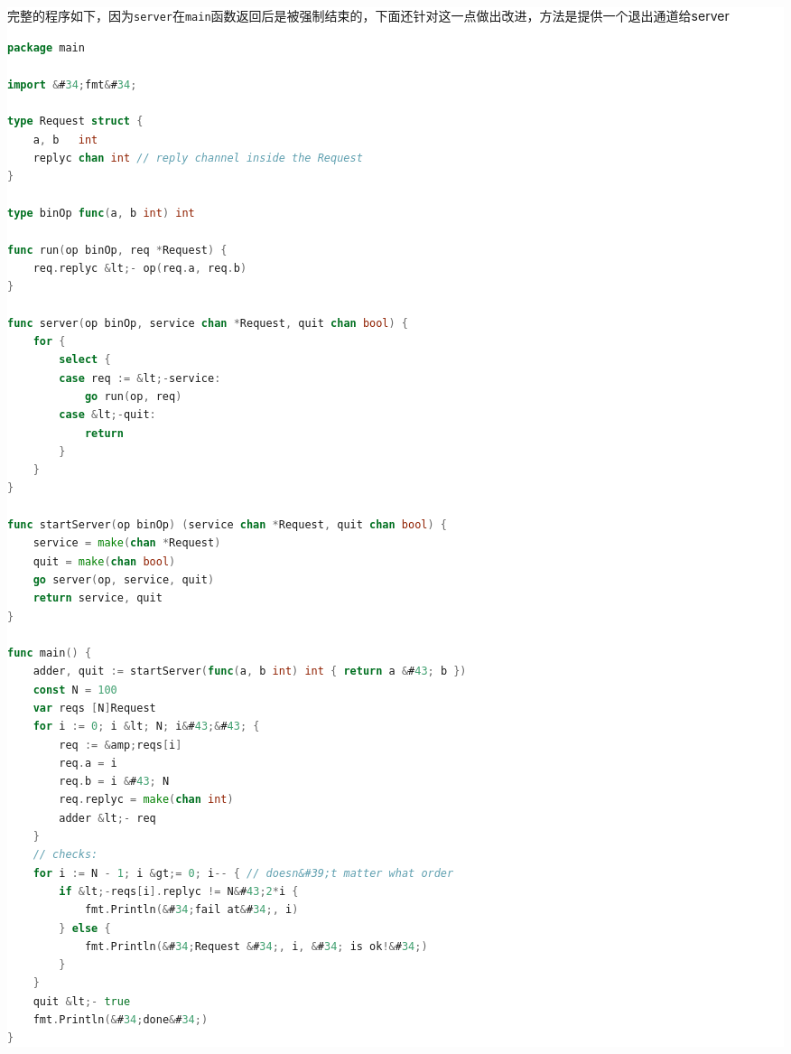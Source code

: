 完整的程序如下，因为`server`在`main`函数返回后是被强制结束的，下面还针对这一点做出改进，方法是提供一个退出通道给server

```go
package main

import &#34;fmt&#34;

type Request struct {
	a, b   int
	replyc chan int // reply channel inside the Request
}

type binOp func(a, b int) int

func run(op binOp, req *Request) {
	req.replyc &lt;- op(req.a, req.b)
}

func server(op binOp, service chan *Request, quit chan bool) {
	for {
		select {
		case req := &lt;-service:
			go run(op, req)
		case &lt;-quit:
			return
		}
	}
}

func startServer(op binOp) (service chan *Request, quit chan bool) {
	service = make(chan *Request)
	quit = make(chan bool)
	go server(op, service, quit)
	return service, quit
}

func main() {
	adder, quit := startServer(func(a, b int) int { return a &#43; b })
	const N = 100
	var reqs [N]Request
	for i := 0; i &lt; N; i&#43;&#43; {
		req := &amp;reqs[i]
		req.a = i
		req.b = i &#43; N
		req.replyc = make(chan int)
		adder &lt;- req
	}
	// checks:
	for i := N - 1; i &gt;= 0; i-- { // doesn&#39;t matter what order
		if &lt;-reqs[i].replyc != N&#43;2*i {
			fmt.Println(&#34;fail at&#34;, i)
		} else {
			fmt.Println(&#34;Request &#34;, i, &#34; is ok!&#34;)
		}
	}
	quit &lt;- true
	fmt.Println(&#34;done&#34;)
}
```
